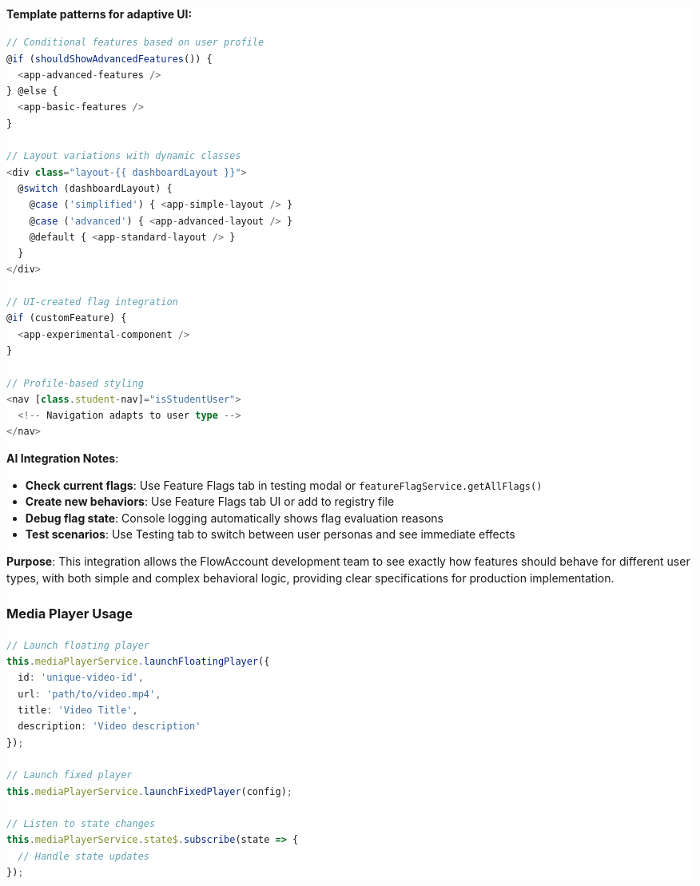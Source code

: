 **Template patterns for adaptive UI:**
```typescript
// Conditional features based on user profile
@if (shouldShowAdvancedFeatures()) {
  <app-advanced-features />
} @else {
  <app-basic-features />
}

// Layout variations with dynamic classes
<div class="layout-{{ dashboardLayout }}">
  @switch (dashboardLayout) {
    @case ('simplified') { <app-simple-layout /> }
    @case ('advanced') { <app-advanced-layout /> }
    @default { <app-standard-layout /> }
  }
</div>

// UI-created flag integration
@if (customFeature) {
  <app-experimental-component />
}

// Profile-based styling
<nav [class.student-nav]="isStudentUser">
  <!-- Navigation adapts to user type -->
</nav>
```

**AI Integration Notes**:
- **Check current flags**: Use Feature Flags tab in testing modal or `featureFlagService.getAllFlags()`
- **Create new behaviors**: Use Feature Flags tab UI or add to registry file
- **Debug flag state**: Console logging automatically shows flag evaluation reasons
- **Test scenarios**: Use Testing tab to switch between user personas and see immediate effects

**Purpose**: This integration allows the FlowAccount development team to see exactly how features should behave for different user types, with both simple and complex behavioral logic, providing clear specifications for production implementation.

### Media Player Usage
```typescript
// Launch floating player
this.mediaPlayerService.launchFloatingPlayer({
  id: 'unique-video-id',
  url: 'path/to/video.mp4',
  title: 'Video Title',
  description: 'Video description'
});

// Launch fixed player
this.mediaPlayerService.launchFixedPlayer(config);

// Listen to state changes
this.mediaPlayerService.state$.subscribe(state => {
  // Handle state updates
});
```
